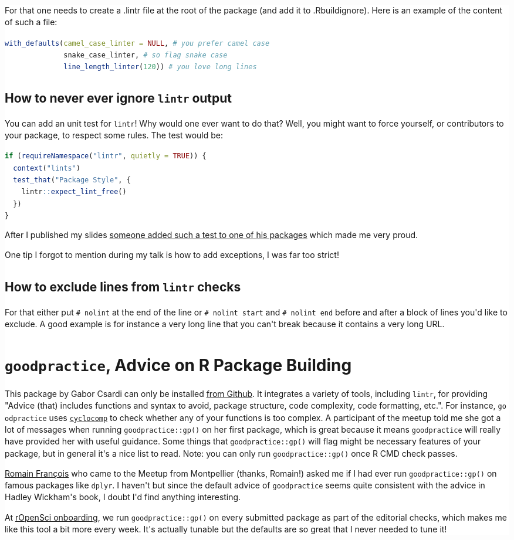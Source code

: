 For that one needs to create a .lintr file at the root of the package (and add it to .Rbuildignore). Here is an example of the content of such a file:

```r
with_defaults(camel_case_linter = NULL, # you prefer camel case 
              snake_case_linter, # so flag snake case
              line_length_linter(120)) # you love long lines
```

## How to never ever ignore `lintr` output

You can add an unit test for `lintr`! Why would one ever want to do that? Well, you might want to force yourself, or contributors to your package, to respect some rules. The test would be:

```r
if (requireNamespace("lintr", quietly = TRUE)) {
  context("lints")
  test_that("Package Style", {
    lintr::expect_lint_free()
  })
}
```

After I published my slides [someone added such a test to one of his packages](https://twitter.com/najkoja/status/874889344888320000) which made me very proud.

One tip I forgot to mention during my talk is how to add exceptions, I was far too strict!

## How to exclude lines from `lintr` checks

For that either put `# nolint` at the end of the line or `# nolint start` and `# nolint end` before and after a block of lines you'd like to exclude. A good example is for instance a very long line that you can't break because it contains a very long URL. 

# `goodpractice`, Advice on R Package Building 

This package by Gabor Csardi can only be installed [from Github](https://github.com/mangothecat/goodpractice). It integrates a variety of tools, including `lintr`, for providing "Advice (that) includes functions and syntax to avoid, package structure, code complexity, code formatting, etc.". For instance, `goodpractice` uses [`cyclocomp`](https://github.com/mangothecat/cyclocomp) to check whether any of your functions is too complex. A participant of the meetup told me she got a lot of messages when running `goodpractice::gp()` on her first package, which is great because it means `goodpractice` will really have provided her with useful guidance. Some things that `goodpractice::gp()` will flag might be necessary features of your package, but in general it's a nice list to read. Note: you can only run `goodpractice::gp()` once R CMD check passes.

[Romain François](https://twitter.com/romain_francois?lang=es) who came to the Meetup from Montpellier (thanks, Romain!) asked me if I had ever run `goodpractice::gp()` on famous packages like `dplyr`. I haven't but since the default advice of `goodpractice` seems quite consistent with the advice in Hadley Wickham's book, I doubt I'd find anything interesting.

At [rOpenSci onboarding](https://github.com/ropensci/onboarding), we run `goodpractice::gp()` on every submitted package as part of the editorial checks, which makes me like this tool a bit more every week. It's actually tunable but the defaults are so great that I never needed to tune it!
